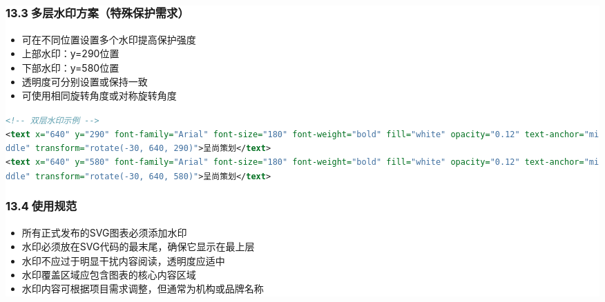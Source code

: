 ### 13.3 多层水印方案（特殊保护需求）
- 可在不同位置设置多个水印提高保护强度
- 上部水印：y=290位置
- 下部水印：y=580位置
- 透明度可分别设置或保持一致
- 可使用相同旋转角度或对称旋转角度

```xml
<!-- 双层水印示例 -->
<text x="640" y="290" font-family="Arial" font-size="180" font-weight="bold" fill="white" opacity="0.12" text-anchor="middle" transform="rotate(-30, 640, 290)">呈尚策划</text>
<text x="640" y="580" font-family="Arial" font-size="180" font-weight="bold" fill="white" opacity="0.12" text-anchor="middle" transform="rotate(-30, 640, 580)">呈尚策划</text>
```

### 13.4 使用规范
- 所有正式发布的SVG图表必须添加水印
- 水印必须放在SVG代码的最末尾，确保它显示在最上层
- 水印不应过于明显干扰内容阅读，透明度应适中
- 水印覆盖区域应包含图表的核心内容区域
- 水印内容可根据项目需求调整，但通常为机构或品牌名称